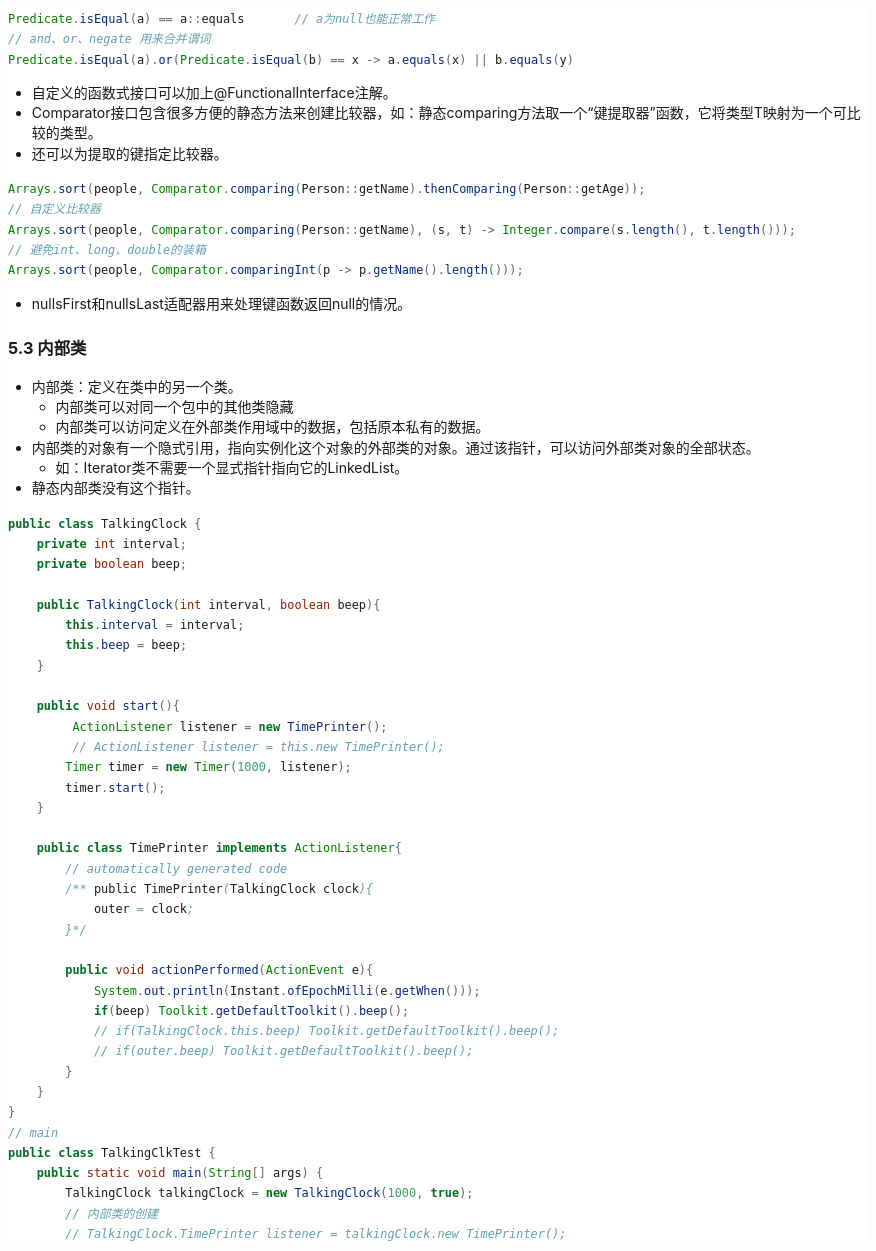 ~~~java
Predicate.isEqual(a) == a::equals		// a为null也能正常工作
// and、or、negate 用来合并谓词
Predicate.isEqual(a).or(Predicate.isEqual(b) == x -> a.equals(x) || b.equals(y)
~~~

- 自定义的函数式接口可以加上@FunctionalInterface注解。
- Comparator接口包含很多方便的静态方法来创建比较器，如：静态comparing方法取一个“键提取器”函数，它将类型T映射为一个可比较的类型。
- 还可以为提取的键指定比较器。

~~~java
Arrays.sort(people, Comparator.comparing(Person::getName).thenComparing(Person::getAge));
// 自定义比较器
Arrays.sort(people, Comparator.comparing(Person::getName), (s, t) -> Integer.compare(s.length(), t.length()));
// 避免int、long、double的装箱
Arrays.sort(people, Comparator.comparingInt(p -> p.getName().length()));
~~~

- nullsFirst和nullsLast适配器用来处理键函数返回null的情况。

### 5.3 内部类

- 内部类：定义在类中的另一个类。
  - 内部类可以对同一个包中的其他类隐藏
  - 内部类可以访问定义在外部类作用域中的数据，包括原本私有的数据。
- 内部类的对象有一个隐式引用，指向实例化这个对象的外部类的对象。通过该指针，可以访问外部类对象的全部状态。
  - 如：Iterator类不需要一个显式指针指向它的LinkedList。
- 静态内部类没有这个指针。

~~~java
public class TalkingClock {
    private int interval;
    private boolean beep;

    public TalkingClock(int interval, boolean beep){
        this.interval = interval;
        this.beep = beep;
    }

    public void start(){
         ActionListener listener = new TimePrinter();
         // ActionListener listener = this.new TimePrinter();
        Timer timer = new Timer(1000, listener);
        timer.start();
    }

    public class TimePrinter implements ActionListener{
        // automatically generated code
        /** public TimePrinter(TalkingClock clock){
            outer = clock;
        }*/

        public void actionPerformed(ActionEvent e){
            System.out.println(Instant.ofEpochMilli(e.getWhen()));
            if(beep) Toolkit.getDefaultToolkit().beep();
            // if(TalkingClock.this.beep) Toolkit.getDefaultToolkit().beep();
            // if(outer.beep) Toolkit.getDefaultToolkit().beep();
        }
    }
}
// main
public class TalkingClkTest {
    public static void main(String[] args) {
        TalkingClock talkingClock = new TalkingClock(1000, true);
        // 内部类的创建
        // TalkingClock.TimePrinter listener = talkingClock.new TimePrinter();
~~~